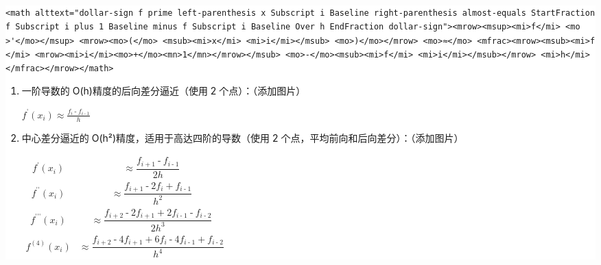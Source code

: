     <math alttext="dollar-sign f prime left-parenthesis x Subscript i Baseline right-parenthesis almost-equals StartFraction f Subscript i plus 1 Baseline minus f Subscript i Baseline Over h EndFraction dollar-sign"><mrow><msup><mi>f</mi> <mo>'</mo></msup> <mrow><mo>(</mo> <msub><mi>x</mi> <mi>i</mi></msub> <mo>)</mo></mrow> <mo>≈</mo> <mfrac><mrow><msub><mi>f</mi> <mrow><mi>i</mi><mo>+</mo><mn>1</mn></mrow></msub> <mo>-</mo><msub><mi>f</mi> <mi>i</mi></msub></mrow> <mi>h</mi></mfrac></mrow></math>

1.  一阶导数的 O(h)精度的后向差分逼近（使用 2 个点）：（添加图片）

    <math alttext="dollar-sign f prime left-parenthesis x Subscript i Baseline right-parenthesis almost-equals StartFraction f Subscript i Baseline minus f Subscript i minus 1 Baseline Over h EndFraction dollar-sign"><mrow><msup><mi>f</mi> <mo>'</mo></msup> <mrow><mo>(</mo> <msub><mi>x</mi> <mi>i</mi></msub> <mo>)</mo></mrow> <mo>≈</mo> <mfrac><mrow><msub><mi>f</mi> <mi>i</mi></msub> <mo>-</mo><msub><mi>f</mi> <mrow><mi>i</mi><mo>-</mo><mn>1</mn></mrow></msub></mrow> <mi>h</mi></mfrac></mrow></math>

1.  中心差分逼近的 O(h²)精度，适用于高达四阶的导数（使用 2 个点，平均前向和后向差分）：（添加图片）

    <math alttext="dollar-sign StartLayout 1st Row 1st Column f prime left-parenthesis x Subscript i Baseline right-parenthesis 2nd Column almost-equals StartFraction f Subscript i plus 1 Baseline minus f Subscript i minus 1 Baseline Over 2 h EndFraction 2nd Row 1st Column f double-prime left-parenthesis x Subscript i Baseline right-parenthesis 2nd Column almost-equals StartFraction f Subscript i plus 1 Baseline minus 2 f Subscript i Baseline plus f Subscript i minus 1 Baseline Over h squared EndFraction 3rd Row 1st Column f triple-prime left-parenthesis x Subscript i Baseline right-parenthesis 2nd Column almost-equals StartFraction f Subscript i plus 2 Baseline minus 2 f Subscript i plus 1 Baseline plus 2 f Subscript i minus 1 Baseline minus f Subscript i minus 2 Baseline Over 2 h cubed EndFraction 4th Row 1st Column f Superscript left-parenthesis 4 right-parenthesis Baseline left-parenthesis x Subscript i Baseline right-parenthesis 2nd Column almost-equals StartFraction f Subscript i plus 2 Baseline minus 4 f Subscript i plus 1 Baseline plus 6 f Subscript i Baseline minus 4 f Subscript i minus 1 Baseline plus f Subscript i minus 2 Baseline Over h Superscript 4 Baseline EndFraction EndLayout dollar-sign"><mtable displaystyle="true"><mtr><mtd columnalign="right"><mrow><msup><mi>f</mi> <mo>'</mo></msup> <mrow><mo>(</mo> <msub><mi>x</mi> <mi>i</mi></msub> <mo>)</mo></mrow></mrow></mtd> <mtd columnalign="left"><mrow><mo>≈</mo> <mfrac><mrow><msub><mi>f</mi> <mrow><mi>i</mi><mo>+</mo><mn>1</mn></mrow></msub> <mo>-</mo><msub><mi>f</mi> <mrow><mi>i</mi><mo>-</mo><mn>1</mn></mrow></msub></mrow> <mrow><mn>2</mn><mi>h</mi></mrow></mfrac></mrow></mtd></mtr> <mtr><mtd columnalign="right"><mrow><msup><mi>f</mi> <mrow><mo>'</mo><mo>'</mo></mrow></msup> <mrow><mo>(</mo> <msub><mi>x</mi> <mi>i</mi></msub> <mo>)</mo></mrow></mrow></mtd> <mtd columnalign="left"><mrow><mo>≈</mo> <mfrac><mrow><msub><mi>f</mi> <mrow><mi>i</mi><mo>+</mo><mn>1</mn></mrow></msub> <mo>-</mo><mn>2</mn><msub><mi>f</mi> <mi>i</mi></msub> <mo>+</mo><msub><mi>f</mi> <mrow><mi>i</mi><mo>-</mo><mn>1</mn></mrow></msub></mrow> <msup><mi>h</mi> <mn>2</mn></msup></mfrac></mrow></mtd></mtr> <mtr><mtd columnalign="right"><mrow><msup><mi>f</mi> <mrow><mo>'</mo><mo>'</mo><mo>'</mo></mrow></msup> <mrow><mo>(</mo> <msub><mi>x</mi> <mi>i</mi></msub> <mo>)</mo></mrow></mrow></mtd> <mtd columnalign="left"><mrow><mo>≈</mo> <mfrac><mrow><msub><mi>f</mi> <mrow><mi>i</mi><mo>+</mo><mn>2</mn></mrow></msub> <mo>-</mo><mn>2</mn><msub><mi>f</mi> <mrow><mi>i</mi><mo>+</mo><mn>1</mn></mrow></msub> <mo>+</mo><mn>2</mn><msub><mi>f</mi> <mrow><mi>i</mi><mo>-</mo><mn>1</mn></mrow></msub> <mo>-</mo><msub><mi>f</mi> <mrow><mi>i</mi><mo>-</mo><mn>2</mn></mrow></msub></mrow> <mrow><mn>2</mn><msup><mi>h</mi> <mn>3</mn></msup></mrow></mfrac></mrow></mtd></mtr> <mtr><mtd columnalign="right"><mrow><msup><mi>f</mi> <mrow><mo>(</mo><mn>4</mn><mo>)</mo></mrow></msup> <mrow><mo>(</mo> <msub><mi>x</mi> <mi>i</mi></msub> <mo>)</mo></mrow></mrow></mtd> <mtd columnalign="left"><mrow><mo>≈</mo> <mfrac><mrow><msub><mi>f</mi> <mrow><mi>i</mi><mo>+</mo><mn>2</mn></mrow></msub> <mo>-</mo><mn>4</mn><msub><mi>f</mi> <mrow><mi>i</mi><mo>+</mo><mn>1</mn></mrow></msub> <mo>+</mo><mn>6</mn><msub><mi>f</mi> <mi>i</mi></msub> <mo>-</mo><mn>4</mn><msub><mi>f</mi> <mrow><mi>i</mi><mo>-</mo><mn>1</mn></mrow></msub> <mo>+</mo><msub><mi>f</mi> <mrow><mi>i</mi><mo>-</mo><mn>2</mn></mrow></msub></mrow> <msup><mi>h</mi> <mn>4</mn></msup></mfrac></mrow></mtd></mtr></mtable></math>
